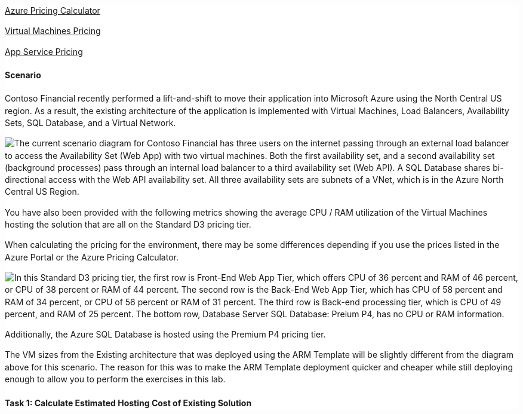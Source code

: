 [Azure Pricing Calculator](https://azure.microsoft.com/en-us/pricing/calculator)

[Virtual Machines Pricing](https://azure.microsoft.com/en-us/pricing/details/virtual-machines/)

[App Service Pricing](https://azure.microsoft.com/en-us/pricing/details/app-service)

#### Scenario

Contoso Financial recently performed a lift-and-shift to move their
application into Microsoft Azure using the North Central US region. As a
result, the existing architecture of the application is implemented with
Virtual Machines, Load Balancers, Availability Sets, SQL Database, and a
Virtual Network.

![The current scenario diagram for Contoso Financial has three users on
the internet passing through an external load balancer to access the
Availability Set (Web App) with two virtual machines. Both the first
availability set, and a second availability set (background processes)
pass through an internal load balancer to a third availability set (Web
API). A SQL Database shares bi-directional access with the Web API
availability set. All three availability sets are subnets of a VNet,
which is in the Azure North Central US
Region.](images/Hands-onlabunguided-Optimizedarchitectureimages/media/image18.png "Current scenario diagram")

You have also been provided with the following metrics showing the
average CPU / RAM utilization of the Virtual Machines hosting the
solution that are all on the Standard D3 pricing tier.

When calculating the pricing for the environment, there may be some
differences depending if you use the prices listed in the Azure Portal
or the Azure Pricing Calculator.

![In this Standard D3 pricing tier, the first row is Front-End Web App
Tier, which offers CPU of 36 percent and RAM of 46 percent, or CPU of 38
percent or RAM of 44 percent. The second row is the Back-End Web App
Tier, which has CPU of 58 percent and RAM of 34 percent, or CPU of 56
percent or RAM of 31 percent. The third row is Back-end processing tier,
which is CPU of 49 percent, and RAM of 25 percent. The bottom row,
Database Server SQL Database: Preium P4, has no CPU or RAM
information.](images/Hands-onlabunguided-Optimizedarchitectureimages/media/image19.png "Standard D3 pricing tier")

Additionally, the Azure SQL Database is hosted using the Premium P4
pricing tier.

The VM sizes from the Existing architecture that was deployed using the
ARM Template will be slightly different from the diagram above for this
scenario. The reason for this was to make the ARM Template deployment
quicker and cheaper while still deploying enough to allow you to perform
the exercises in this lab.

#### Task 1: Calculate Estimated Hosting Cost of Existing Solution
